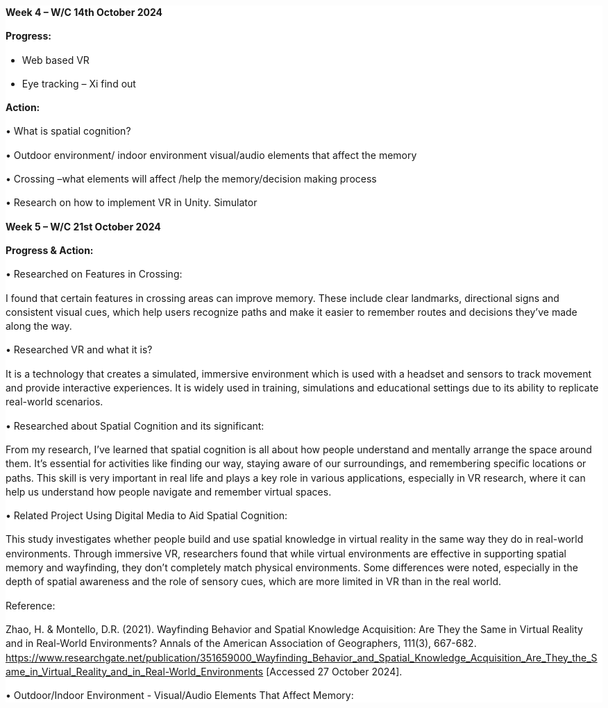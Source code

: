 
**Week 4 – W/C 14th October 2024**

**Progress:**

- Web based VR
  
- Eye tracking – Xi find out 

**Action:**

•	What is spatial cognition?

•	Outdoor environment/ indoor environment visual/audio elements that affect the memory

•	Crossing –what elements will affect /help the memory/decision making process

•	Research on how to implement VR in Unity. Simulator 


**Week 5 – W/C 21st October 2024**

**Progress & Action:**

•	Researched on Features in Crossing:

I found that certain features in crossing areas can improve memory. These include clear landmarks, directional signs and consistent visual cues, which help users recognize paths and make it easier to remember routes and decisions they’ve made along the way.

•	Researched VR and what it is? 

It is a technology that creates a simulated, immersive environment which is used with a headset and sensors to track movement and provide interactive experiences. It is widely used in training, simulations and educational settings due to its ability to replicate real-world scenarios.

•	Researched about Spatial Cognition and its significant:

From my research, I’ve learned that spatial cognition is all about how people understand and mentally arrange the space around them. It’s essential for activities like finding our way, staying aware of our surroundings, and remembering specific locations or paths. This skill is very important in real life and plays a key role in various applications, especially in VR research, where it can help us understand how people navigate and remember virtual spaces.

•	Related Project Using Digital Media to Aid Spatial Cognition:

This study investigates whether people build and use spatial knowledge in virtual reality in the same way they do in real-world environments. Through immersive VR, researchers found that while virtual environments are effective in supporting spatial memory and wayfinding, they don’t completely match physical environments. Some differences were noted, especially in the depth of spatial awareness and the role of sensory cues, which are more limited in VR than in the real world. 

Reference: 

Zhao, H. & Montello, D.R. (2021). Wayfinding Behavior and Spatial Knowledge Acquisition: Are They the Same in Virtual Reality and in Real-World Environments? Annals of the American Association of Geographers, 111(3), 667-682. https://www.researchgate.net/publication/351659000_Wayfinding_Behavior_and_Spatial_Knowledge_Acquisition_Are_They_the_Same_in_Virtual_Reality_and_in_Real-World_Environments [Accessed 27 October 2024]. 

•	Outdoor/Indoor Environment - Visual/Audio Elements That Affect Memory: 
